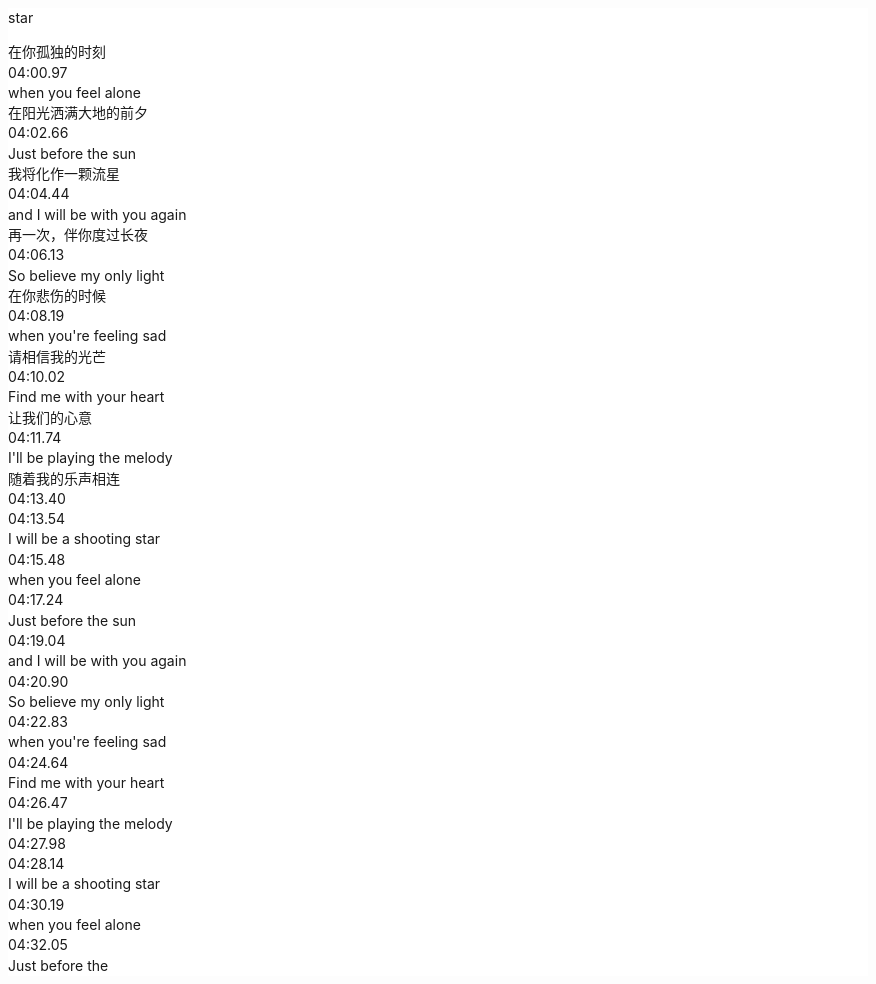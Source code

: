star</div></td><td class="tt-zh" lang="zh"><div class="poem">在你孤独的时刻<br></div></td></tr><tr class="tt-main-en" id="=-84" data-pos="&#91;&quot;=&quot;,84&#93;"><td class="tt-time" lang="zh"><div class="poem">04:00.97</div></td><td class="tt-en" lang="en"><div class="poem">when you feel alone</div></td><td class="tt-zh" lang="zh"><div class="poem">在阳光洒满大地的前夕<br></div></td></tr><tr class="tt-main-en" id="=-85" data-pos="&#91;&quot;=&quot;,85&#93;"><td class="tt-time" lang="zh"><div class="poem">04:02.66</div></td><td class="tt-en" lang="en"><div class="poem">Just before the sun</div></td><td class="tt-zh" lang="zh"><div class="poem">我将化作一颗流星<br></div></td></tr><tr class="tt-main-en" id="=-86" data-pos="&#91;&quot;=&quot;,86&#93;"><td class="tt-time" lang="zh"><div class="poem">04:04.44</div></td><td class="tt-en" lang="en"><div class="poem">and I will be with you again</div></td><td class="tt-zh" lang="zh"><div class="poem">再一次，伴你度过长夜<br></div></td></tr><tr class="tt-main-en" id="=-87" data-pos="&#91;&quot;=&quot;,87&#93;"><td class="tt-time" lang="zh"><div class="poem">04:06.13</div></td><td class="tt-en" lang="en"><div class="poem">So believe my only light</div></td><td class="tt-zh" lang="zh"><div class="poem">在你悲伤的时候<br></div></td></tr><tr class="tt-main-en" id="=-88" data-pos="&#91;&quot;=&quot;,88&#93;"><td class="tt-time" lang="zh"><div class="poem">04:08.19</div></td><td class="tt-en" lang="en"><div class="poem">when you're feeling sad</div></td><td class="tt-zh" lang="zh"><div class="poem">请相信我的光芒<br></div></td></tr><tr class="tt-main-en" id="=-89" data-pos="&#91;&quot;=&quot;,89&#93;"><td class="tt-time" lang="zh"><div class="poem">04:10.02</div></td><td class="tt-en" lang="en"><div class="poem">Find me with your heart</div></td><td class="tt-zh" lang="zh"><div class="poem">让我们的心意<br></div></td></tr><tr class="tt-main-en" id="=-90" data-pos="&#91;&quot;=&quot;,90&#93;"><td class="tt-time" lang="zh"><div class="poem">04:11.74</div></td><td class="tt-en" lang="en"><div class="poem">I'll be playing the melody</div></td><td class="tt-zh" lang="zh"><div class="poem">随着我的乐声相连<br></div></td></tr><tr class="tt-lyrics-sep" id="=-91" data-pos="&#91;&quot;=&quot;,91&#93;"><td class="tt-sep" lang="zh"><div class="poem">04:13.40<br></div></td><td class="tt-text" lang="zh"><div class="poem"></div></td><td class="tt-tran" lang="zh"><div class="poem"></div></td></tr><tr class="tt-main-en" id="=-92" data-pos="&#91;&quot;=&quot;,92&#93;"><td class="tt-time" lang="zh"><div class="poem">04:13.54</div></td><td class="tt-en" lang="en"><div class="poem">I will be a shooting star</div></td><td class="tt-zh" lang="zh"><div class="poem"></div></td></tr><tr class="tt-main-en" id="=-93" data-pos="&#91;&quot;=&quot;,93&#93;"><td class="tt-time" lang="zh"><div class="poem">04:15.48</div></td><td class="tt-en" lang="en"><div class="poem">when you feel alone</div></td><td class="tt-zh" lang="zh"><div class="poem"></div></td></tr><tr class="tt-main-en" id="=-94" data-pos="&#91;&quot;=&quot;,94&#93;"><td class="tt-time" lang="zh"><div class="poem">04:17.24</div></td><td class="tt-en" lang="en"><div class="poem">Just before the sun</div></td><td class="tt-zh" lang="zh"><div class="poem"></div></td></tr><tr class="tt-main-en" id="=-95" data-pos="&#91;&quot;=&quot;,95&#93;"><td class="tt-time" lang="zh"><div class="poem">04:19.04</div></td><td class="tt-en" lang="en"><div class="poem">and I will be with you again</div></td><td class="tt-zh" lang="zh"><div class="poem"></div></td></tr><tr class="tt-main-en" id="=-96" data-pos="&#91;&quot;=&quot;,96&#93;"><td class="tt-time" lang="zh"><div class="poem">04:20.90</div></td><td class="tt-en" lang="en"><div class="poem">So believe my only light</div></td><td class="tt-zh" lang="zh"><div class="poem"></div></td></tr><tr class="tt-main-en" id="=-97" data-pos="&#91;&quot;=&quot;,97&#93;"><td class="tt-time" lang="zh"><div class="poem">04:22.83</div></td><td class="tt-en" lang="en"><div class="poem">when you're feeling sad</div></td><td class="tt-zh" lang="zh"><div class="poem"></div></td></tr><tr class="tt-main-en" id="=-98" data-pos="&#91;&quot;=&quot;,98&#93;"><td class="tt-time" lang="zh"><div class="poem">04:24.64</div></td><td class="tt-en" lang="en"><div class="poem">Find me with your heart</div></td><td class="tt-zh" lang="zh"><div class="poem"></div></td></tr><tr class="tt-main-en" id="=-99" data-pos="&#91;&quot;=&quot;,99&#93;"><td class="tt-time" lang="zh"><div class="poem">04:26.47</div></td><td class="tt-en" lang="en"><div class="poem">I'll be playing the melody</div></td><td class="tt-zh" lang="zh"><div class="poem"></div></td></tr><tr class="tt-lyrics-sep" id="=-100" data-pos="&#91;&quot;=&quot;,100&#93;"><td class="tt-sep" lang="zh"><div class="poem">04:27.98<br></div></td><td class="tt-text" lang="zh"><div class="poem"></div></td><td class="tt-tran" lang="zh"><div class="poem"></div></td></tr><tr class="tt-main-en" id="=-101" data-pos="&#91;&quot;=&quot;,101&#93;"><td class="tt-time" lang="zh"><div class="poem">04:28.14</div></td><td class="tt-en" lang="en"><div class="poem">I will be a shooting star</div></td><td class="tt-zh" lang="zh"><div class="poem"></div></td></tr><tr class="tt-main-en" id="=-102" data-pos="&#91;&quot;=&quot;,102&#93;"><td class="tt-time" lang="zh"><div class="poem">04:30.19</div></td><td class="tt-en" lang="en"><div class="poem">when you feel alone</div></td><td class="tt-zh" lang="zh"><div class="poem"></div></td></tr><tr class="tt-main-en" id="=-103" data-pos="&#91;&quot;=&quot;,103&#93;"><td class="tt-time" lang="zh"><div class="poem">04:32.05</div></td><td class="tt-en" lang="en"><div class="poem">Just before the